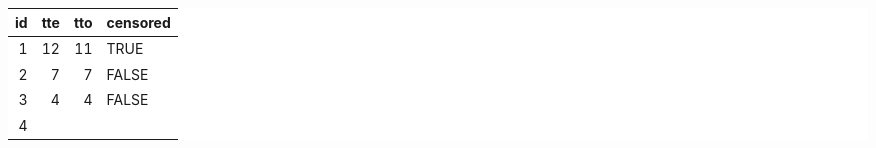 <table class="table" style="margin-left: auto; margin-right: auto;">
<thead>
<tr>
<th style="text-align:right;">
id
</th>
<th style="text-align:right;">
tte
</th>
<th style="text-align:right;">
tto
</th>
<th style="text-align:left;">
censored
</th>
</tr>
</thead>
<tbody>
<tr>
<td style="text-align:right;">
1
</td>
<td style="text-align:right;">
12
</td>
<td style="text-align:right;">
11
</td>
<td style="text-align:left;">
TRUE
</td>
</tr>
<tr>
<td style="text-align:right;">
2
</td>
<td style="text-align:right;">
7
</td>
<td style="text-align:right;">
7
</td>
<td style="text-align:left;">
FALSE
</td>
</tr>
<tr>
<td style="text-align:right;">
3
</td>
<td style="text-align:right;">
4
</td>
<td style="text-align:right;">
4
</td>
<td style="text-align:left;">
FALSE
</td>
</tr>
<tr>
<td style="text-align:right;">
4
</td>